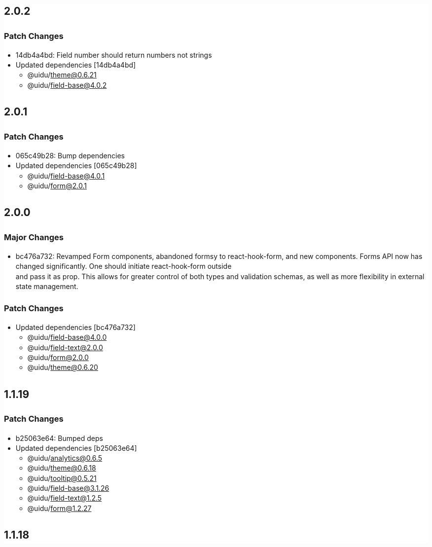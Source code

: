## 2.0.2

### Patch Changes

- 14db4a4bd: Field number should return numbers not strings
- Updated dependencies [14db4a4bd]
  - @uidu/theme@0.6.21
  - @uidu/field-base@4.0.2

## 2.0.1

### Patch Changes

- 065c49b28: Bump dependencies
- Updated dependencies [065c49b28]
  - @uidu/field-base@4.0.1
  - @uidu/form@2.0.1

## 2.0.0

### Major Changes

- bc476a732: Revamped Form components, abandoned formsy to react-hook-form, and new components. Forms API now has changed significantly.
  One should initiate react-hook-form outside <Form> and pass it as prop. This allows for greater control of both types and validation schemas, as well as more flexibility in external state management.

### Patch Changes

- Updated dependencies [bc476a732]
  - @uidu/field-base@4.0.0
  - @uidu/field-text@2.0.0
  - @uidu/form@2.0.0
  - @uidu/theme@0.6.20

## 1.1.19

### Patch Changes

- b25063e64: Bumped deps
- Updated dependencies [b25063e64]
  - @uidu/analytics@0.6.5
  - @uidu/theme@0.6.18
  - @uidu/tooltip@0.5.21
  - @uidu/field-base@3.1.26
  - @uidu/field-text@1.2.5
  - @uidu/form@1.2.27

## 1.1.18

